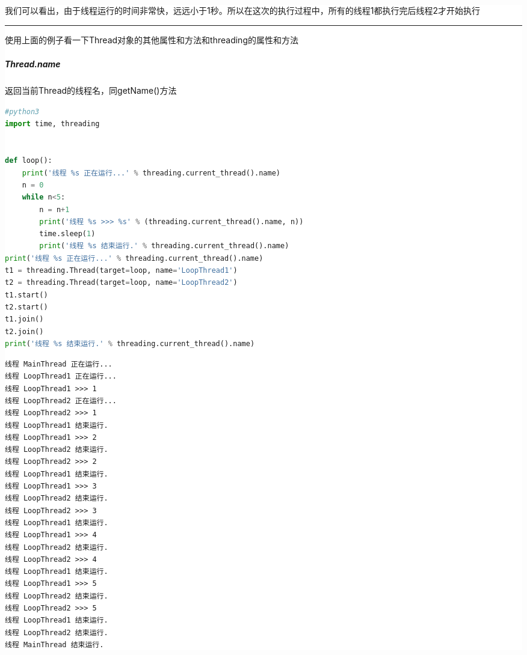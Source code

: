 
我们可以看出，由于线程运行的时间非常快，远远小于1秒。所以在这次的执行过程中，所有的线程1都执行完后线程2才开始执行

---

使用上面的例子看一下Thread对象的其他属性和方法和threading的属性和方法

##### Thread.name
返回当前Thread的线程名，同getName()方法


```python
#python3
import time, threading


def loop():
    print('线程 %s 正在运行...' % threading.current_thread().name)
    n = 0
    while n<5:
        n = n+1
        print('线程 %s >>> %s' % (threading.current_thread().name, n))
        time.sleep(1)
        print('线程 %s 结束运行.' % threading.current_thread().name)
print('线程 %s 正在运行...' % threading.current_thread().name)
t1 = threading.Thread(target=loop, name='LoopThread1') 
t2 = threading.Thread(target=loop, name='LoopThread2') 
t1.start() 
t2.start() 
t1.join()
t2.join()
print('线程 %s 结束运行.' % threading.current_thread().name)
```

    线程 MainThread 正在运行...
    线程 LoopThread1 正在运行...
    线程 LoopThread1 >>> 1
    线程 LoopThread2 正在运行...
    线程 LoopThread2 >>> 1
    线程 LoopThread1 结束运行.
    线程 LoopThread1 >>> 2
    线程 LoopThread2 结束运行.
    线程 LoopThread2 >>> 2
    线程 LoopThread1 结束运行.
    线程 LoopThread1 >>> 3
    线程 LoopThread2 结束运行.
    线程 LoopThread2 >>> 3
    线程 LoopThread1 结束运行.
    线程 LoopThread1 >>> 4
    线程 LoopThread2 结束运行.
    线程 LoopThread2 >>> 4
    线程 LoopThread1 结束运行.
    线程 LoopThread1 >>> 5
    线程 LoopThread2 结束运行.
    线程 LoopThread2 >>> 5
    线程 LoopThread1 结束运行.
    线程 LoopThread2 结束运行.
    线程 MainThread 结束运行.
    